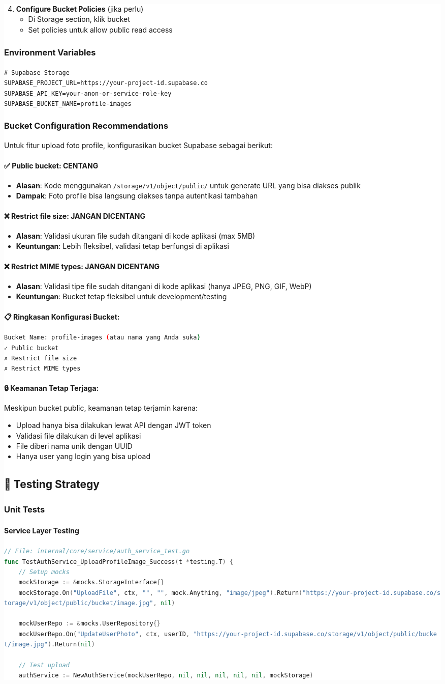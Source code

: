 4. **Configure Bucket Policies** (jika perlu)
   - Di Storage section, klik bucket
   - Set policies untuk allow public read access

### Environment Variables
```env
# Supabase Storage
SUPABASE_PROJECT_URL=https://your-project-id.supabase.co
SUPABASE_API_KEY=your-anon-or-service-role-key
SUPABASE_BUCKET_NAME=profile-images
```

### Bucket Configuration Recommendations

Untuk fitur upload foto profile, konfigurasikan bucket Supabase sebagai berikut:

#### ✅ **Public bucket: CENTANG**
- **Alasan**: Kode menggunakan `/storage/v1/object/public/` untuk generate URL yang bisa diakses publik
- **Dampak**: Foto profile bisa langsung diakses tanpa autentikasi tambahan

#### ❌ **Restrict file size: JANGAN DICENTANG**
- **Alasan**: Validasi ukuran file sudah ditangani di kode aplikasi (max 5MB)
- **Keuntungan**: Lebih fleksibel, validasi tetap berfungsi di aplikasi

#### ❌ **Restrict MIME types: JANGAN DICENTANG**
- **Alasan**: Validasi tipe file sudah ditangani di kode aplikasi (hanya JPEG, PNG, GIF, WebP)
- **Keuntungan**: Bucket tetap fleksibel untuk development/testing

#### 📋 **Ringkasan Konfigurasi Bucket:**
```bash
Bucket Name: profile-images (atau nama yang Anda suka)
✓ Public bucket
✗ Restrict file size
✗ Restrict MIME types
```

#### 🔒 **Keamanan Tetap Terjaga:**
Meskipun bucket public, keamanan tetap terjamin karena:
- Upload hanya bisa dilakukan lewat API dengan JWT token
- Validasi file dilakukan di level aplikasi
- File diberi nama unik dengan UUID
- Hanya user yang login yang bisa upload

## 🧪 Testing Strategy

### Unit Tests

#### Service Layer Testing
```go
// File: internal/core/service/auth_service_test.go
func TestAuthService_UploadProfileImage_Success(t *testing.T) {
    // Setup mocks
    mockStorage := &mocks.StorageInterface{}
    mockStorage.On("UploadFile", ctx, "", "", mock.Anything, "image/jpeg").Return("https://your-project-id.supabase.co/storage/v1/object/public/bucket/image.jpg", nil)

    mockUserRepo := &mocks.UserRepository{}
    mockUserRepo.On("UpdateUserPhoto", ctx, userID, "https://your-project-id.supabase.co/storage/v1/object/public/bucket/image.jpg").Return(nil)

    // Test upload
    authService := NewAuthService(mockUserRepo, nil, nil, nil, nil, nil, mockStorage)
```